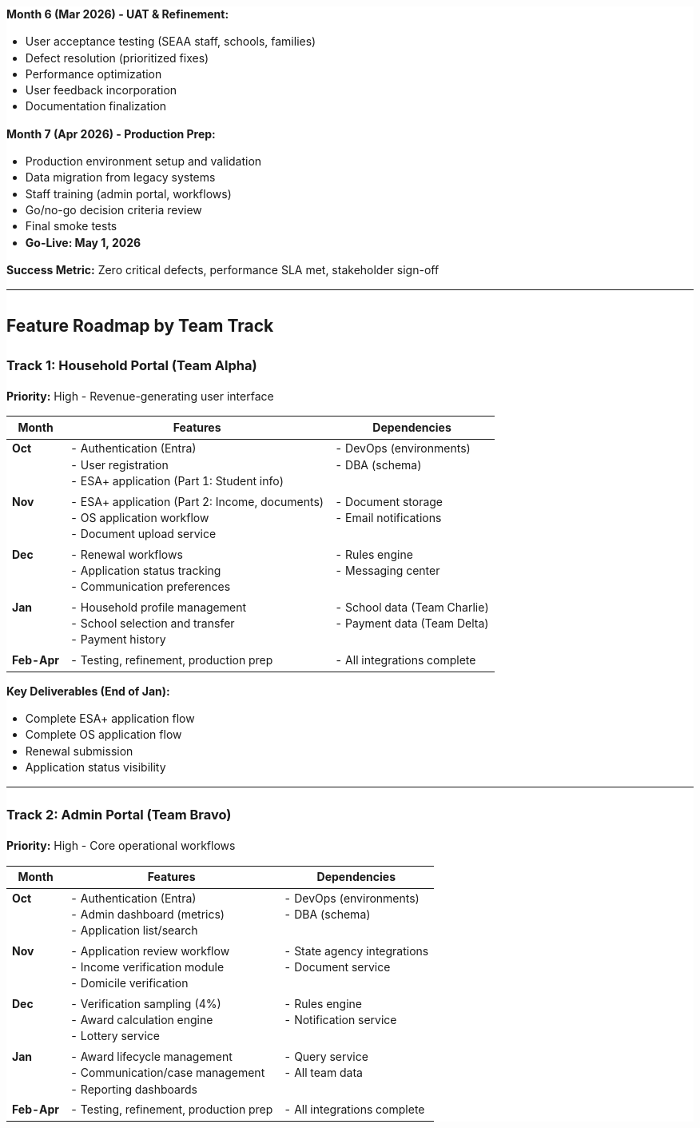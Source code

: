 **Month 6 (Mar 2026) - UAT & Refinement:**
- User acceptance testing (SEAA staff, schools, families)
- Defect resolution (prioritized fixes)
- Performance optimization
- User feedback incorporation
- Documentation finalization

**Month 7 (Apr 2026) - Production Prep:**
- Production environment setup and validation
- Data migration from legacy systems
- Staff training (admin portal, workflows)
- Go/no-go decision criteria review
- Final smoke tests
- **Go-Live: May 1, 2026**

**Success Metric:** Zero critical defects, performance SLA met, stakeholder sign-off

---

## Feature Roadmap by Team Track

### Track 1: Household Portal (Team Alpha)
**Priority:** High - Revenue-generating user interface

| Month | Features | Dependencies |
|-------|----------|--------------|
| **Oct** | - Authentication (Entra)<br>- User registration<br>- ESA+ application (Part 1: Student info) | - DevOps (environments)<br>- DBA (schema) |
| **Nov** | - ESA+ application (Part 2: Income, documents)<br>- OS application workflow<br>- Document upload service | - Document storage<br>- Email notifications |
| **Dec** | - Renewal workflows<br>- Application status tracking<br>- Communication preferences | - Rules engine<br>- Messaging center |
| **Jan** | - Household profile management<br>- School selection and transfer<br>- Payment history | - School data (Team Charlie)<br>- Payment data (Team Delta) |
| **Feb-Apr** | - Testing, refinement, production prep | - All integrations complete |

**Key Deliverables (End of Jan):**
- Complete ESA+ application flow
- Complete OS application flow
- Renewal submission
- Application status visibility

---

### Track 2: Admin Portal (Team Bravo)
**Priority:** High - Core operational workflows

| Month | Features | Dependencies |
|-------|----------|--------------|
| **Oct** | - Authentication (Entra)<br>- Admin dashboard (metrics)<br>- Application list/search | - DevOps (environments)<br>- DBA (schema) |
| **Nov** | - Application review workflow<br>- Income verification module<br>- Domicile verification | - State agency integrations<br>- Document service |
| **Dec** | - Verification sampling (4%)<br>- Award calculation engine<br>- Lottery service | - Rules engine<br>- Notification service |
| **Jan** | - Award lifecycle management<br>- Communication/case management<br>- Reporting dashboards | - Query service<br>- All team data |
| **Feb-Apr** | - Testing, refinement, production prep | - All integrations complete |
